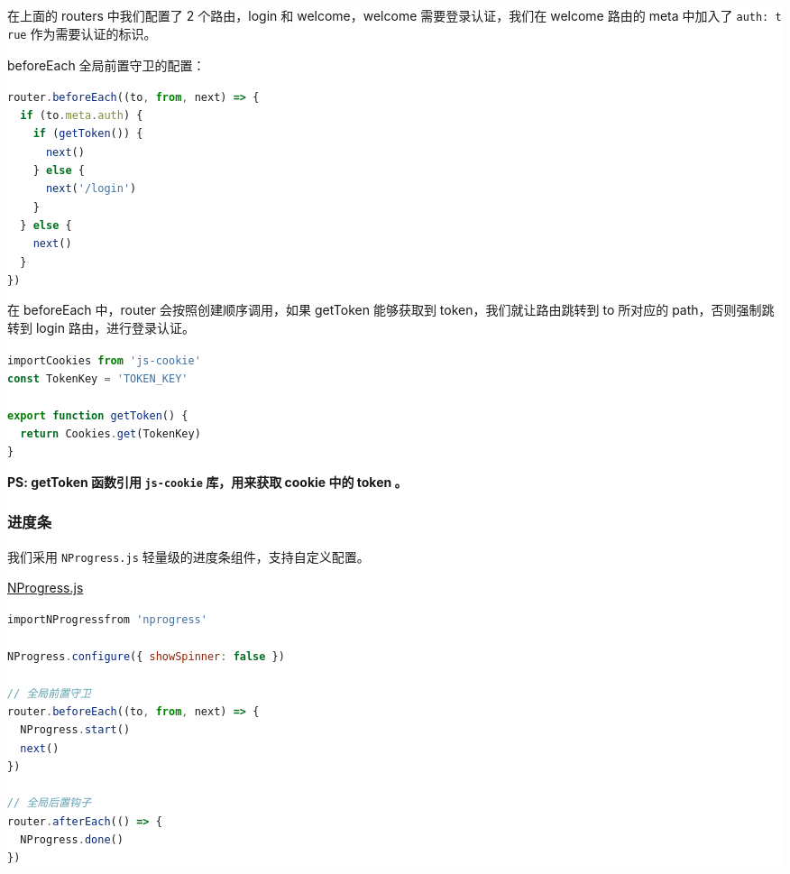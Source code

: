 在上面的 routers 中我们配置了 2 个路由，login 和 welcome，welcome 需要登录认证，我们在 welcome 路由的 meta 中加入了 `auth: true` 作为需要认证的标识。

beforeEach 全局前置守卫的配置：

```js
router.beforeEach((to, from, next) => {
  if (to.meta.auth) {
    if (getToken()) {
      next()
    } else {
      next('/login')
    }
  } else {
    next()
  }
})
```

在 beforeEach 中，router 会按照创建顺序调用，如果 getToken 能够获取到 token，我们就让路由跳转到 to 所对应的 path，否则强制跳转到 login 路由，进行登录认证。

```js
importCookies from 'js-cookie'
const TokenKey = 'TOKEN_KEY'

export function getToken() {
  return Cookies.get(TokenKey)
}
```

**PS: getToken 函数引用 `js-cookie` 库，用来获取 cookie 中的 token 。**

### 进度条

我们采用 `NProgress.js` 轻量级的进度条组件，支持自定义配置。

[NProgress.js](https://github.com/rstacruz/nprogress/)

```js
importNProgressfrom 'nprogress'

NProgress.configure({ showSpinner: false })

// 全局前置守卫
router.beforeEach((to, from, next) => {
  NProgress.start()
  next()
})

// 全局后置钩子
router.afterEach(() => {
  NProgress.done()
})
```

